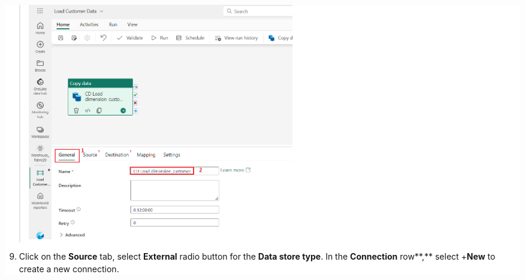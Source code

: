 > <img src="./media/image24.png"
> style="width:4.58523in;height:4.08252in" />

9.  Click on the **Source** tab, select **External** radio button for
    the **Data store type**. In the **Connection** row**,**
    select +**New** to create a new connection.
